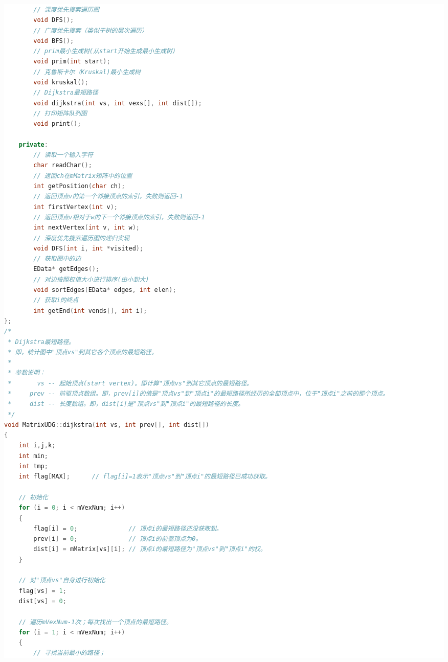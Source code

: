 ```C++
        // 深度优先搜索遍历图
        void DFS();
        // 广度优先搜索（类似于树的层次遍历）
        void BFS();
        // prim最小生成树(从start开始生成最小生成树)
        void prim(int start);
        // 克鲁斯卡尔（Kruskal)最小生成树
        void kruskal();
        // Dijkstra最短路径
        void dijkstra(int vs, int vexs[], int dist[]);
        // 打印矩阵队列图
        void print();

    private:
        // 读取一个输入字符
        char readChar();
        // 返回ch在mMatrix矩阵中的位置
        int getPosition(char ch);
        // 返回顶点v的第一个邻接顶点的索引，失败则返回-1
        int firstVertex(int v);
        // 返回顶点v相对于w的下一个邻接顶点的索引，失败则返回-1
        int nextVertex(int v, int w);
        // 深度优先搜索遍历图的递归实现
        void DFS(int i, int *visited);
        // 获取图中的边
        EData* getEdges();
        // 对边按照权值大小进行排序(由小到大)
        void sortEdges(EData* edges, int elen);
        // 获取i的终点
        int getEnd(int vends[], int i);
};
/*
 * Dijkstra最短路径。
 * 即，统计图中"顶点vs"到其它各个顶点的最短路径。
 *
 * 参数说明：
 *       vs -- 起始顶点(start vertex)。即计算"顶点vs"到其它顶点的最短路径。
 *     prev -- 前驱顶点数组。即，prev[i]的值是"顶点vs"到"顶点i"的最短路径所经历的全部顶点中，位于"顶点i"之前的那个顶点。
 *     dist -- 长度数组。即，dist[i]是"顶点vs"到"顶点i"的最短路径的长度。
 */
void MatrixUDG::dijkstra(int vs, int prev[], int dist[])
{
    int i,j,k;
    int min;
    int tmp;
    int flag[MAX];      // flag[i]=1表示"顶点vs"到"顶点i"的最短路径已成功获取。

    // 初始化
    for (i = 0; i < mVexNum; i++)
    {
        flag[i] = 0;              // 顶点i的最短路径还没获取到。
        prev[i] = 0;              // 顶点i的前驱顶点为0。
        dist[i] = mMatrix[vs][i]; // 顶点i的最短路径为"顶点vs"到"顶点i"的权。
    }

    // 对"顶点vs"自身进行初始化
    flag[vs] = 1;
    dist[vs] = 0;

    // 遍历mVexNum-1次；每次找出一个顶点的最短路径。
    for (i = 1; i < mVexNum; i++)
    {
        // 寻找当前最小的路径；
```